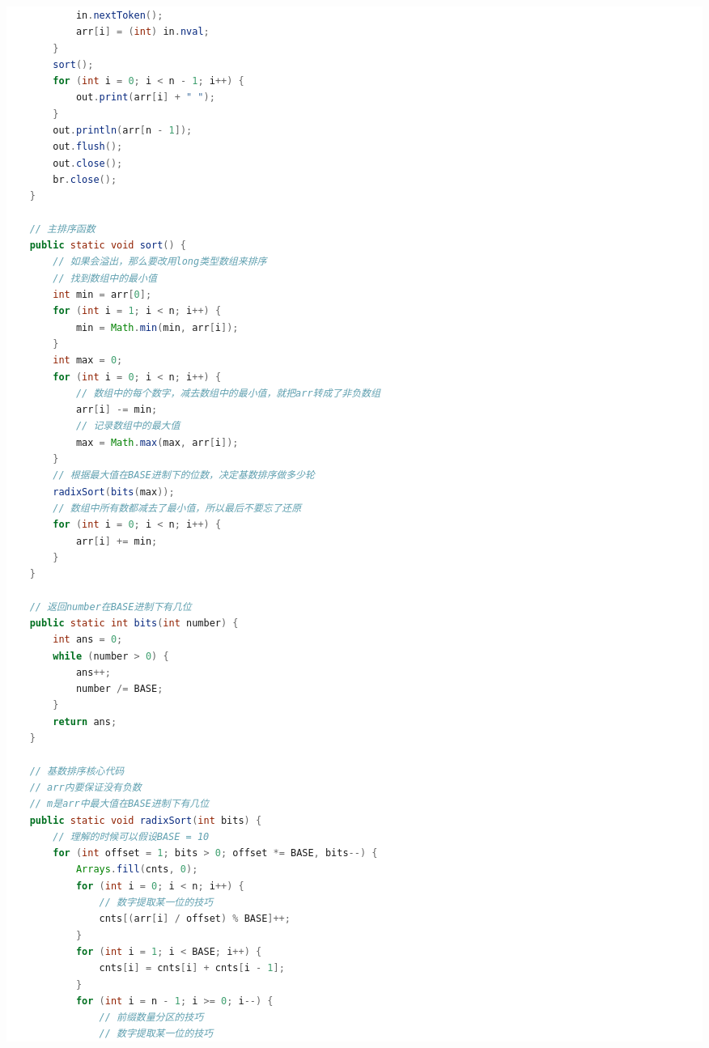```java
            in.nextToken();
            arr[i] = (int) in.nval;
        }
        sort();
        for (int i = 0; i < n - 1; i++) {
            out.print(arr[i] + " ");
        }
        out.println(arr[n - 1]);
        out.flush();
        out.close();
        br.close();
    }

    // 主排序函数
    public static void sort() {
        // 如果会溢出，那么要改用long类型数组来排序
        // 找到数组中的最小值
        int min = arr[0];
        for (int i = 1; i < n; i++) {
            min = Math.min(min, arr[i]);
        }
        int max = 0;
        for (int i = 0; i < n; i++) {
            // 数组中的每个数字，减去数组中的最小值，就把arr转成了非负数组
            arr[i] -= min;
            // 记录数组中的最大值
            max = Math.max(max, arr[i]);
        }
        // 根据最大值在BASE进制下的位数，决定基数排序做多少轮
        radixSort(bits(max));
        // 数组中所有数都减去了最小值，所以最后不要忘了还原
        for (int i = 0; i < n; i++) {
            arr[i] += min;
        }
    }

    // 返回number在BASE进制下有几位
    public static int bits(int number) {
        int ans = 0;
        while (number > 0) {
            ans++;
            number /= BASE;
        }
        return ans;
    }

    // 基数排序核心代码
    // arr内要保证没有负数
    // m是arr中最大值在BASE进制下有几位
    public static void radixSort(int bits) {
        // 理解的时候可以假设BASE = 10
        for (int offset = 1; bits > 0; offset *= BASE, bits--) {
            Arrays.fill(cnts, 0);
            for (int i = 0; i < n; i++) {
                // 数字提取某一位的技巧
                cnts[(arr[i] / offset) % BASE]++;
            }
            for (int i = 1; i < BASE; i++) {
                cnts[i] = cnts[i] + cnts[i - 1];
            }
            for (int i = n - 1; i >= 0; i--) {
                // 前缀数量分区的技巧
                // 数字提取某一位的技巧
```